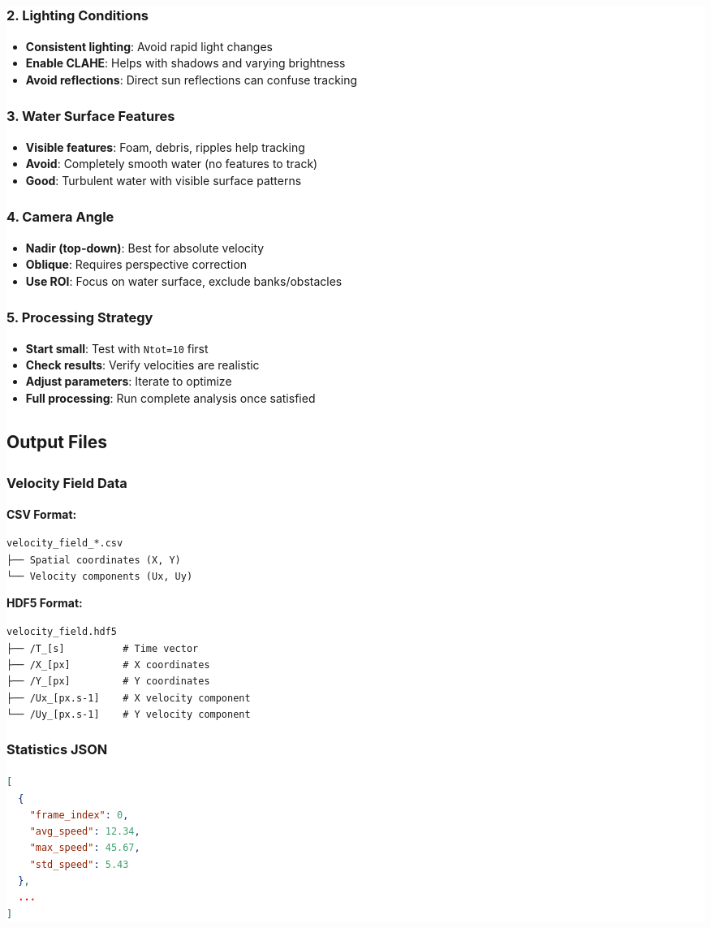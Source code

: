 ### 2. Lighting Conditions
- **Consistent lighting**: Avoid rapid light changes
- **Enable CLAHE**: Helps with shadows and varying brightness
- **Avoid reflections**: Direct sun reflections can confuse tracking

### 3. Water Surface Features
- **Visible features**: Foam, debris, ripples help tracking
- **Avoid**: Completely smooth water (no features to track)
- **Good**: Turbulent water with visible surface patterns

### 4. Camera Angle
- **Nadir (top-down)**: Best for absolute velocity
- **Oblique**: Requires perspective correction
- **Use ROI**: Focus on water surface, exclude banks/obstacles

### 5. Processing Strategy
- **Start small**: Test with `Ntot=10` first
- **Check results**: Verify velocities are realistic
- **Adjust parameters**: Iterate to optimize
- **Full processing**: Run complete analysis once satisfied

## Output Files

### Velocity Field Data

**CSV Format:**
```
velocity_field_*.csv
├── Spatial coordinates (X, Y)
└── Velocity components (Ux, Uy)
```

**HDF5 Format:**
```
velocity_field.hdf5
├── /T_[s]          # Time vector
├── /X_[px]         # X coordinates
├── /Y_[px]         # Y coordinates
├── /Ux_[px.s-1]    # X velocity component
└── /Uy_[px.s-1]    # Y velocity component
```

### Statistics JSON

```json
[
  {
    "frame_index": 0,
    "avg_speed": 12.34,
    "max_speed": 45.67,
    "std_speed": 5.43
  },
  ...
]
```
